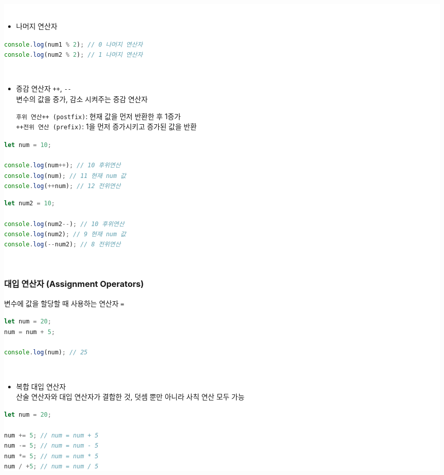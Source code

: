<br>

- 나머지 연산자

```js
console.log(num1 % 2); // 0 나머지 연산자
console.log(num2 % 2); // 1 나머지 연산자
```

<br>

- 증감 연산자 <code>++</code>, <code>--</code> <br>
  변수의 값을 증가, 감소 시켜주는 증감 연산자 <br>

  <code>후위 연산++ (postfix)</code>: 현재 값을 먼저 반환한 후 1증가<br>
  <code>++전위 연산 (prefix)</code>: 1을 먼저 증가시키고 증가된 값을 반환

```js
let num = 10;

console.log(num++); // 10 후위연산
console.log(num); // 11 현재 num 값
console.log(++num); // 12 전위연산
```

```js
let num2 = 10;

console.log(num2--); // 10 후위연산
console.log(num2); // 9 현재 num 값
console.log(--num2); // 8 전위연산
```

<br>

### 대입 연산자 (Assignment Operators)

변수에 값을 할당할 때 사용하는 연산자 <code>=</code>

```js
let num = 20;
num = num + 5;

console.log(num); // 25
```

<br>

- 복합 대입 연산자<br>
  산술 연산자와 대입 연산자가 결합한 것, 덧셈 뿐만 아니라 사칙 연산 모두 가능

```js
let num = 20;

num += 5; // num = num + 5
num -= 5; // num = num - 5
num *= 5; // num = num * 5
num / +5; // num = num / 5
```
